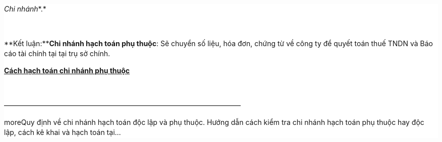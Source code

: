 *Chi nhánh**.*  

  




**Kết luận:****Chi nhánh hạch toán phụ thuộc**: Sẽ chuyển số liệu, hóa đơn, chứng từ về công ty để quyết toán thuế TNDN và Báo cáo tài chính tại tại trụ sở chính.



  

**[Cách hạch toán chi nhánh phụ thuộc](# "cách hạch toán chi nhánh phụ thuộc")**

  

 —————————————————————————————————–

moreQuy định về chi nhánh hạch toán độc lập và phụ thuộc. Hướng dẫn cách kiểm tra chi nhánh hạch toán phụ thuộc hay độc lập, cách kê khai và hạch toán tại…

